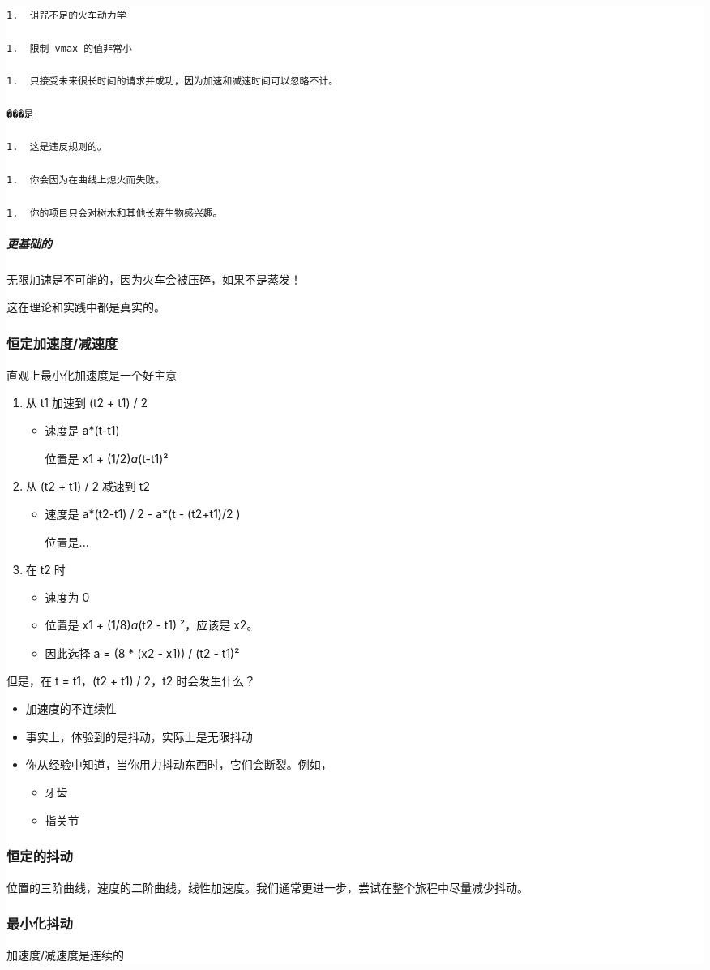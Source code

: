    1.  诅咒不足的火车动力学

    1.  限制 vmax 的值非常小

    1.  只接受未来很长时间的请求并成功，因为加速和减速时间可以忽略不计。

    ���是

    1.  这是违反规则的。

    1.  你会因为在曲线上熄火而失败。

    1.  你的项目只会对树木和其他长寿生物感兴趣。

##### 更基础的

无限加速是不可能的，因为火车会被压碎，如果不是蒸发！

这在理论和实践中都是真实的。

### 恒定加速度/减速度

直观上最小化加速度是一个好主意

1.  从 t1 加速到 (t2 + t1) / 2

    +   速度是 a*(t-t1)

        位置是 x1 + (1/2)*a*(t-t1)²

1.  从 (t2 + t1) / 2 减速到 t2

    +   速度是 a*(t2-t1) / 2 - a*(t - (t2+t1)/2 )

        位置是...

1.  在 t2 时

    +   速度为 0

    +   位置是 x1 + (1/8)*a*(t2 - t1) ²，应该是 x2。

    +   因此选择 a = (8 * (x2 - x1)) / (t2 - t1)²

但是，在 t = t1，(t2 + t1) / 2，t2 时会发生什么？

+   加速度的不连续性

+   事实上，体验到的是抖动，实际上是无限抖动

+   你从经验中知道，当你用力抖动东西时，它们会断裂。例如，

    +   牙齿

    +   指关节

### 恒定的抖动

位置的三阶曲线，速度的二阶曲线，线性加速度。我们通常更进一步，尝试在整个旅程中尽量减少抖动。

### 最小化抖动

加速度/减速度是连续的
